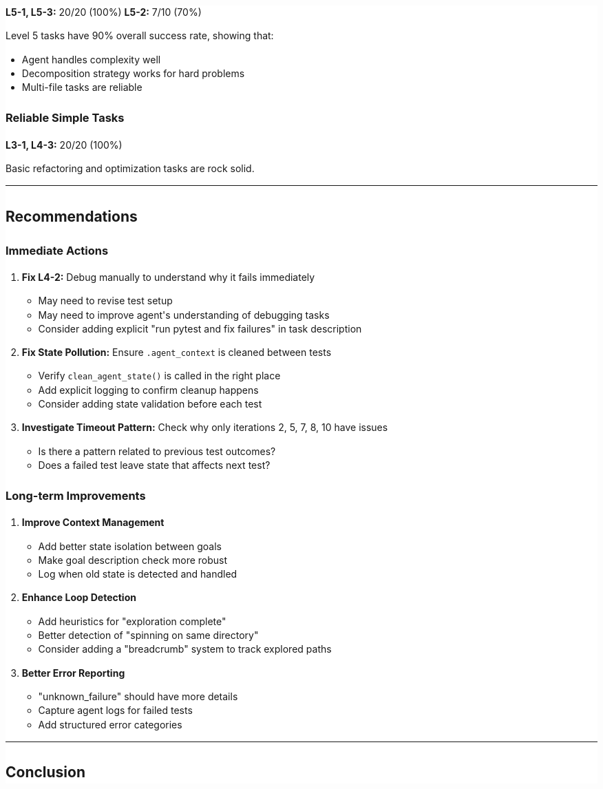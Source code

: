 **L5-1, L5-3:** 20/20 (100%)
**L5-2:** 7/10 (70%)

Level 5 tasks have 90% overall success rate, showing that:
- Agent handles complexity well
- Decomposition strategy works for hard problems
- Multi-file tasks are reliable

### Reliable Simple Tasks

**L3-1, L4-3:** 20/20 (100%)

Basic refactoring and optimization tasks are rock solid.

---

## Recommendations

### Immediate Actions

1. **Fix L4-2:** Debug manually to understand why it fails immediately
   - May need to revise test setup
   - May need to improve agent's understanding of debugging tasks
   - Consider adding explicit "run pytest and fix failures" in task description

2. **Fix State Pollution:** Ensure `.agent_context` is cleaned between tests
   - Verify `clean_agent_state()` is called in the right place
   - Add explicit logging to confirm cleanup happens
   - Consider adding state validation before each test

3. **Investigate Timeout Pattern:** Check why only iterations 2, 5, 7, 8, 10 have issues
   - Is there a pattern related to previous test outcomes?
   - Does a failed test leave state that affects next test?

### Long-term Improvements

1. **Improve Context Management**
   - Add better state isolation between goals
   - Make goal description check more robust
   - Log when old state is detected and handled

2. **Enhance Loop Detection**
   - Add heuristics for "exploration complete"
   - Better detection of "spinning on same directory"
   - Consider adding a "breadcrumb" system to track explored paths

3. **Better Error Reporting**
   - "unknown_failure" should have more details
   - Capture agent logs for failed tests
   - Add structured error categories

---

## Conclusion
